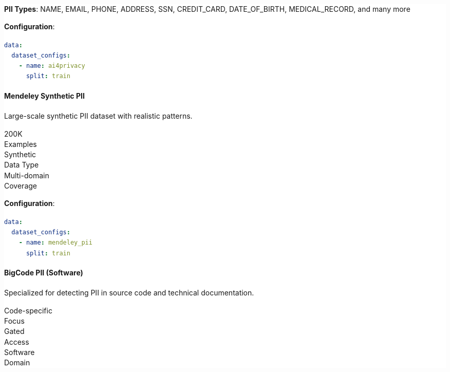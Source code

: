 **PII Types**: NAME, EMAIL, PHONE, ADDRESS, SSN, CREDIT_CARD, DATE_OF_BIRTH, MEDICAL_RECORD, and many more

**Configuration**:
```yaml
data:
  dataset_configs:
    - name: ai4privacy
      split: train
```

</div>

<div class="dataset-card">

#### Mendeley Synthetic PII

Large-scale synthetic PII dataset with realistic patterns.

<div class="dataset-stats">
  <div class="stat-item">
    <div class="stat-value">200K</div>
    <div class="stat-label">Examples</div>
  </div>
  <div class="stat-item">
    <div class="stat-value">Synthetic</div>
    <div class="stat-label">Data Type</div>
  </div>
  <div class="stat-item">
    <div class="stat-value">Multi-domain</div>
    <div class="stat-label">Coverage</div>
  </div>
</div>

**Configuration**:
```yaml
data:
  dataset_configs:
    - name: mendeley_pii
      split: train
```

</div>

<div class="dataset-card">

#### BigCode PII (Software)

Specialized for detecting PII in source code and technical documentation.

<div class="dataset-stats">
  <div class="stat-item">
    <div class="stat-value">Code-specific</div>
    <div class="stat-label">Focus</div>
  </div>
  <div class="stat-item">
    <div class="stat-value">Gated</div>
    <div class="stat-label">Access</div>
  </div>
  <div class="stat-item">
    <div class="stat-value">Software</div>
    <div class="stat-label">Domain</div>
  </div>
</div>
